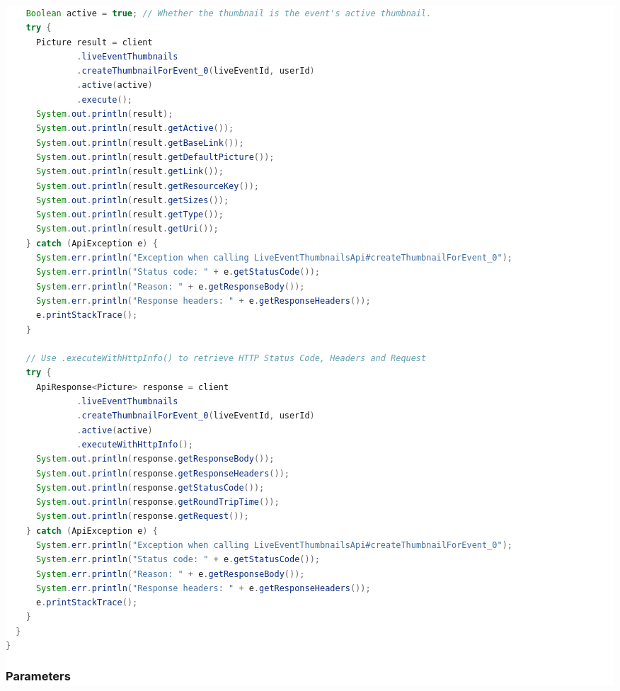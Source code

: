 ```java
    Boolean active = true; // Whether the thumbnail is the event's active thumbnail.
    try {
      Picture result = client
              .liveEventThumbnails
              .createThumbnailForEvent_0(liveEventId, userId)
              .active(active)
              .execute();
      System.out.println(result);
      System.out.println(result.getActive());
      System.out.println(result.getBaseLink());
      System.out.println(result.getDefaultPicture());
      System.out.println(result.getLink());
      System.out.println(result.getResourceKey());
      System.out.println(result.getSizes());
      System.out.println(result.getType());
      System.out.println(result.getUri());
    } catch (ApiException e) {
      System.err.println("Exception when calling LiveEventThumbnailsApi#createThumbnailForEvent_0");
      System.err.println("Status code: " + e.getStatusCode());
      System.err.println("Reason: " + e.getResponseBody());
      System.err.println("Response headers: " + e.getResponseHeaders());
      e.printStackTrace();
    }

    // Use .executeWithHttpInfo() to retrieve HTTP Status Code, Headers and Request
    try {
      ApiResponse<Picture> response = client
              .liveEventThumbnails
              .createThumbnailForEvent_0(liveEventId, userId)
              .active(active)
              .executeWithHttpInfo();
      System.out.println(response.getResponseBody());
      System.out.println(response.getResponseHeaders());
      System.out.println(response.getStatusCode());
      System.out.println(response.getRoundTripTime());
      System.out.println(response.getRequest());
    } catch (ApiException e) {
      System.err.println("Exception when calling LiveEventThumbnailsApi#createThumbnailForEvent_0");
      System.err.println("Status code: " + e.getStatusCode());
      System.err.println("Reason: " + e.getResponseBody());
      System.err.println("Response headers: " + e.getResponseHeaders());
      e.printStackTrace();
    }
  }
}

```

### Parameters
